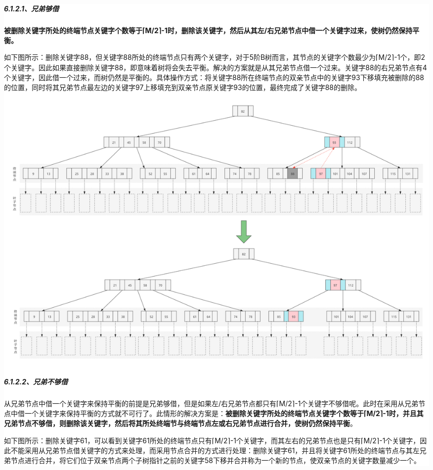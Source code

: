 ##### 6.1.2.1、兄弟够借

**被删除关键字所处的终端节点关键字个数等于⌈M/2⌉-1时，删除该关键字，然后从其左/右兄弟节点中借一个关键字过来，使树仍然保持平衡。**

如下图所示：删除关键字88，但关键字88所处的终端节点只有两个关键字，对于5阶B树而言，其节点的关键字个数最少为⌈M/2⌉-1个，即2个关键字。因此如果直接删除关键字88，即意味着树将会失去平衡。解决的方案就是从其兄弟节点借一个过来。关键字88的右兄弟节点有4个关键字，因此借一个过来，而树仍然是平衡的。具体操作方式：将关键字88所在终端节点的双亲节点中的关键字93下移填充被删除的88的位置，同时将其兄弟节点最左边的关键字97上移填充到双亲节点原关键字93的位置，最终完成了关键字88的删除。

![](images/B-Tree-7.png)

##### 6.1.2.2、兄弟不够借

从兄弟节点中借一个关键字来保持平衡的前提是兄弟够借，但是如果左/右兄弟节点都只有⌈M/2⌉-1个关键字不够借呢。此时在采用从兄弟节点中借一个关键字来保持平衡的方式就不可行了。此情形的解决方案是：**被删除关键字所处的终端节点关键字个数等于⌈M/2⌉-1时，并且其兄弟节点不够借，则删除该关键字，然后将其所处终端节与终端节点左或右兄弟节点进行合并，使树仍然保持平衡**。

如下图所示：删除关键字61，可以看到关键字61所处的终端节点只有⌈M/2⌉-1个关键字，而其左右的兄弟节点也是只有⌈M/2⌉-1个关键字，因此不能采用从兄弟节点借关键字的方式来处理，而采用节点合并的方式进行处理：删除关键字61，并且将关键字61所处的终端节点与其左兄弟节点进行合并，将它们位于双亲节点两个子树指针之前的关键字58下移并合并称为一个新的节点，使双亲节点的关键字数量减少一个。
